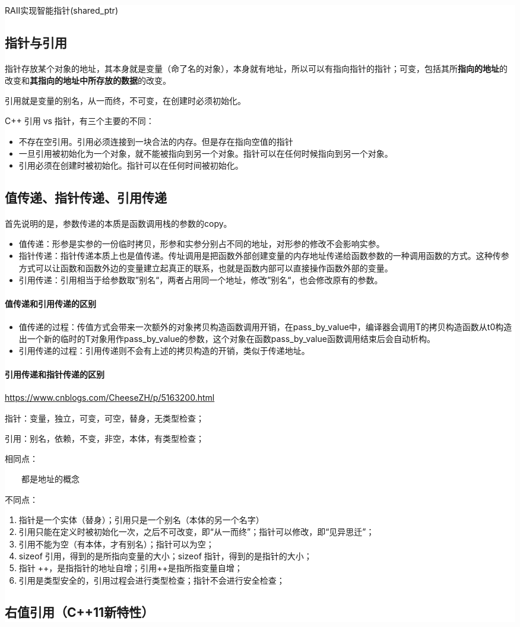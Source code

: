 RAII实现智能指针(shared_ptr)

```

```



## 指针与引用

指针存放某个对象的地址，其本⾝就是变量（命了名的对象），本⾝就有地址，所以可以有指向指针的指针；可变，包括其所**指向的地址**的改变和**其指向的地址中所存放的数据**的改变。

引⽤就是变量的别名，从⼀⽽终，不可变，在创建时必须初始化。

C++ 引用 vs 指针，有三个主要的不同：

- 不存在空引用。引用必须连接到一块合法的内存。但是存在指向空值的指针
- 一旦引用被初始化为一个对象，就不能被指向到另一个对象。指针可以在任何时候指向到另一个对象。
- 引用必须在创建时被初始化。指针可以在任何时间被初始化。

## 值传递、指针传递、引用传递

首先说明的是，参数传递的本质是函数调用栈的参数的copy。

- 值传递：形参是实参的一份临时拷贝，形参和实参分别占不同的地址，对形参的修改不会影响实参。
- 指针传递：指针传递本质上也是值传递。传址调用是把函数外部创建变量的内存地址传递给函数参数的一种调用函数的方式。这种传参方式可以让函数和函数外边的变量建立起真正的联系，也就是函数内部可以直接操作函数外部的变量。
- 引用传递：引用相当于给参数取”别名“，两者占用同一个地址，修改”别名“，也会修改原有的参数。

#### 值传递和引用传递的区别

- 值传递的过程：传值方式会带来一次额外的对象拷贝构造函数调用开销，在pass_by_value中，编译器会调用T的拷贝构造函数从t0构造出一个新的临时的T对象用作pass_by_value的参数，这个对象在函数pass_by_value函数调用结束后会自动析构。
- 引用传递的过程：引用传递则不会有上述的拷贝构造的开销，类似于传递地址。

#### 引用传递和指针传递的区别

https://www.cnblogs.com/CheeseZH/p/5163200.html

指针：变量，独立，可变，可空，替身，无类型检查；

引用：别名，依赖，不变，非空，本体，有类型检查；

相同点：

　　都是地址的概念

不同点：

1. 指针是一个实体（替身）；引用只是一个别名（本体的另一个名字）
2. 引用只能在定义时被初始化一次，之后不可改变，即“从一而终”；指针可以修改，即“见异思迁”；
3. 引用不能为空（有本体，才有别名）；指针可以为空；
4. sizeof 引用，得到的是所指向变量的大小；sizeof 指针，得到的是指针的大小；
5. 指针 ++，是指指针的地址自增；引用++是指所指变量自增；
6. 引用是类型安全的，引用过程会进行类型检查；指针不会进行安全检查；

## 右值引用（C++11新特性）
